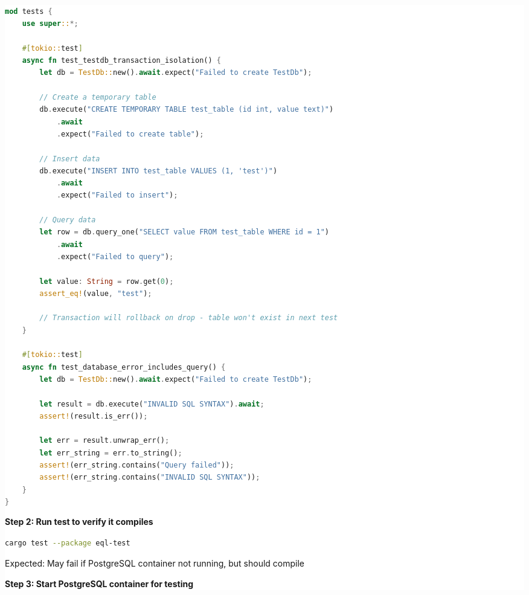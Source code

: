 ```rust
mod tests {
    use super::*;

    #[tokio::test]
    async fn test_testdb_transaction_isolation() {
        let db = TestDb::new().await.expect("Failed to create TestDb");

        // Create a temporary table
        db.execute("CREATE TEMPORARY TABLE test_table (id int, value text)")
            .await
            .expect("Failed to create table");

        // Insert data
        db.execute("INSERT INTO test_table VALUES (1, 'test')")
            .await
            .expect("Failed to insert");

        // Query data
        let row = db.query_one("SELECT value FROM test_table WHERE id = 1")
            .await
            .expect("Failed to query");

        let value: String = row.get(0);
        assert_eq!(value, "test");

        // Transaction will rollback on drop - table won't exist in next test
    }

    #[tokio::test]
    async fn test_database_error_includes_query() {
        let db = TestDb::new().await.expect("Failed to create TestDb");

        let result = db.execute("INVALID SQL SYNTAX").await;
        assert!(result.is_err());

        let err = result.unwrap_err();
        let err_string = err.to_string();
        assert!(err_string.contains("Query failed"));
        assert!(err_string.contains("INVALID SQL SYNTAX"));
    }
}
```

**Step 2: Run test to verify it compiles**

```bash
cargo test --package eql-test
```

Expected: May fail if PostgreSQL container not running, but should compile

**Step 3: Start PostgreSQL container for testing**
